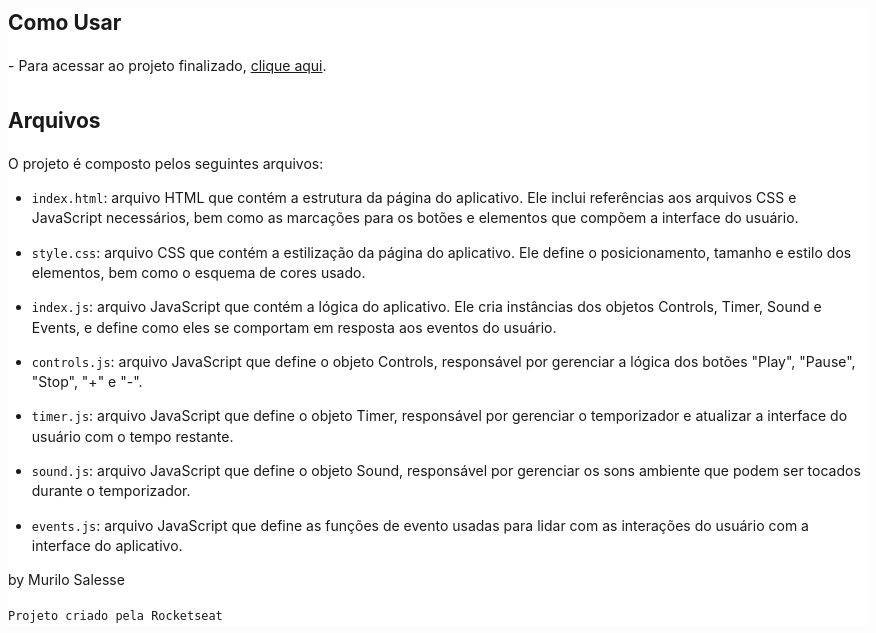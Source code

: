## Como Usar

<p>- Para acessar ao projeto finalizado, <a href="https://murilo-salesse.github.io/FocusTimer/" target="_blank">clique aqui</a>.</p>

## Arquivos

O projeto é composto pelos seguintes arquivos:
- `index.html`: arquivo HTML que contém a estrutura da página do aplicativo. Ele inclui referências aos arquivos CSS e JavaScript necessários, bem como as marcações para os botões e elementos que compõem a interface do usuário.

- `style.css`: arquivo CSS que contém a estilização da página do aplicativo. Ele define o posicionamento, tamanho e estilo dos elementos, bem como o esquema de cores usado.

- `index.js`: arquivo JavaScript que contém a lógica do aplicativo. Ele cria instâncias dos objetos Controls, Timer, Sound e Events, e define como eles se comportam em resposta aos eventos do usuário.

- `controls.js`: arquivo JavaScript que define o objeto Controls, responsável por gerenciar a lógica dos botões "Play", "Pause", "Stop", "+" e "-".

- `timer.js`: arquivo JavaScript que define o objeto Timer, responsável por gerenciar o temporizador e atualizar a interface do usuário com o tempo restante.

- `sound.js`: arquivo JavaScript que define o objeto Sound, responsável por gerenciar os sons ambiente que podem ser tocados durante o temporizador.

- `events.js`: arquivo JavaScript que define as funções de evento usadas para lidar com as interações do usuário com a interface do aplicativo.


by Murilo Salesse

`Projeto criado pela Rocketseat`
